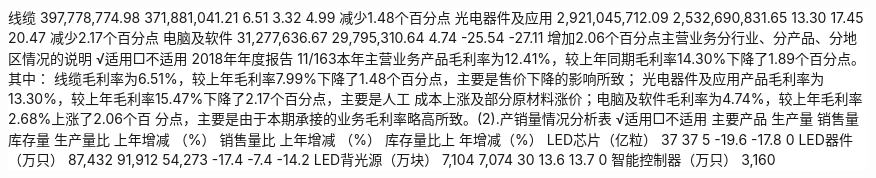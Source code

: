 线缆
397,778,774.98
371,881,041.21
6.51
3.32
4.99
减少1.48个百分点
光电器件及应用
2,921,045,712.09
2,532,690,831.65
13.30
17.45
20.47
减少2.17个百分点
电脑及软件
31,277,636.67
29,795,310.64
4.74
-25.54
-27.11
增加2.06个百分点主营业务分行业、分产品、分地区情况的说明
√适用□不适用
2018年年度报告
11/163本年主营业务产品毛利率为12.41%，较上年同期毛利率14.30%下降了1.89个百分点。其中：
线缆毛利率为6.51%，较上年毛利率7.99%下降了1.48个百分点，主要是售价下降的影响所致；
光电器件及应用产品毛利率为13.30%，较上年毛利率15.47%下降了2.17个百分点，主要是人工
成本上涨及部分原材料涨价；电脑及软件毛利率为4.74%，较上年毛利率2.68%上涨了2.06个百
分点，主要是由于本期承接的业务毛利率略高所致。(2).产销量情况分析表
√适用□不适用
主要产品
生产量
销售量
库存量
生产量比
上年增减
（%）
销售量比
上年增减
（%）
库存量比上
年增减（%）
LED芯片（亿粒）
37
37
5
-19.6
-17.8
0
LED器件（万只）
87,432
91,912
54,273
-17.4
-7.4
-14.2
LED背光源（万块）
7,104
7,074
30
13.6
13.7
0
智能控制器（万只）
3,160